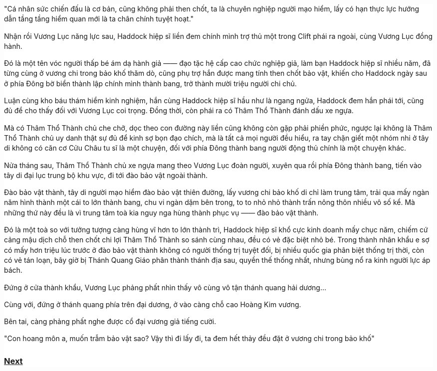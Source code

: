 "Cá nhân sức chiến đấu là cơ bản, cũng không phải then chốt, ta là chuyên nghiệp người mạo hiểm, lấy có hạn thực lực hướng dẫn tầng tầng hiểm quan mới là ta chân chính tuyệt hoạt."

Nhận rồi Vương Lục năng lực sau, Haddock hiệp sĩ liền đem chính mình trợ thủ một trong Clift phái ra ngoài, cùng Vương Lục đồng hành.

Đó là một tên vóc người thấp bé ám dạ hành giả —— đạo tặc hệ cấp cao chức nghiệp giả, làm bạn Haddock hiệp sĩ nhiều năm, đã từng cùng ở vương chi trong bảo khố thăm dò, cũng phụ trợ hắn được mang tính then chốt bảo vật, khiến cho Haddock ngày sau ở phía Đông bờ biển thành lập chính mình thành bang, trở thành mười triệu người chi chủ.

Luận cùng kho báu thám hiểm kinh nghiệm, hắn cùng Haddock hiệp sĩ hầu như là ngang ngửa, Haddock đem hắn phái tới, cũng đủ để cho thấy đối với Vương Lục coi trọng. Đồng thời, còn phái ra có Thâm Thổ Thành đánh dấu xe ngựa.

Mà có Thâm Thổ Thành chủ che chở, dọc theo con đường này liền cũng không còn gặp phải phiền phức, ngược lại không là Thâm Thổ Thành chủ uy danh thật sự đủ để kinh sợ bọn đạo chích, mà là tất cả mọi người đều hiểu, ra tay chặn giết một nhóm nhi ở tây di không có căn cơ Cửu Châu tu sĩ là một chuyện, đối với phía Đông thành bang người động thủ chính là một chuyện khác.

Nửa tháng sau, Thâm Thổ Thành chủ xe ngựa mang theo Vương Lục đoàn người, xuyên qua rồi phía Đông thành bang, tiến vào tây di đại lục trung bộ khu vực, đi tới đào bảo vật ngoài thành.

Đào bảo vật thành, tây di người mạo hiểm đào bảo vật thiên đường, lấy vương chi bảo khố di chỉ làm trung tâm, trải qua mấy ngàn năm hình thành một cái to lớn thành bang, chu vi ngàn dặm bên trong, to to nhỏ nhỏ thành trấn nông thôn nhiều vô số kể. Mà những thứ này đều là vì trung tâm toà kia nguy nga hùng thành phục vụ —— đào bảo vật thành.

Đó là một toà so với tưởng tượng càng hùng vĩ hơn to lớn thành trì, Haddock hiệp sĩ khổ cực kinh doanh mấy chục năm, chiếm cứ cảng mậu dịch chỗ then chốt chi lợi Thâm Thổ Thành so sánh cùng nhau, đều có vẻ đặc biệt nhỏ bé. Trong thành nhân khẩu e sợ có mấy hơn triệu lúc trước ở đào bảo vật thành không có người thống trị tuyệt đối, bị nhiều quốc gia phân biệt thống trị thời, còn có vẻ tán loạn, bây giờ bị Thánh Quang Giáo phân thành thánh địa sau, quyền thế thống nhất, nhưng bùng nổ ra kinh người lực áp bách.

Đứng ở cửa thành khẩu, Vương Lục phảng phất nhìn thấy vô cùng vô tận thánh quang hải dương...

Cùng với, đứng ở thánh quang phía trên đại dương, ở vào càng chỗ cao Hoàng Kim vương.

Bên tai, càng phảng phất nghe được cổ đại vương giả tiếng cười.

"Con hoang môn a, muốn trẫm bảo vật sao? Vậy thì đi lấy đi, ta đem hết thảy đều đặt ở vương chi trong bảo khố"

### [Next](./chuong-289.html)
